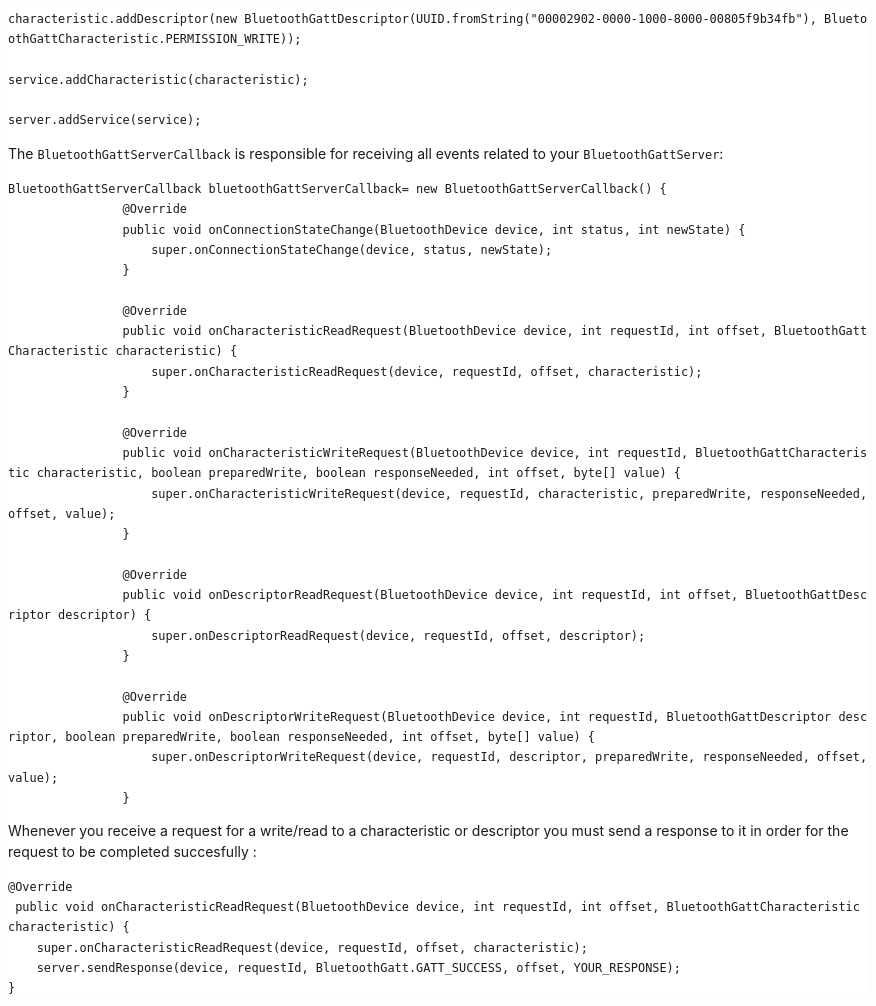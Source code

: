     characteristic.addDescriptor(new BluetoothGattDescriptor(UUID.fromString("00002902-0000-1000-8000-00805f9b34fb"), BluetoothGattCharacteristic.PERMISSION_WRITE));
    
    service.addCharacteristic(characteristic);
    
    server.addService(service);


The `BluetoothGattServerCallback` is responsible for receiving all events related to your `BluetoothGattServer`:

    BluetoothGattServerCallback bluetoothGattServerCallback= new BluetoothGattServerCallback() {
                    @Override
                    public void onConnectionStateChange(BluetoothDevice device, int status, int newState) {
                        super.onConnectionStateChange(device, status, newState);
                    }
    
                    @Override
                    public void onCharacteristicReadRequest(BluetoothDevice device, int requestId, int offset, BluetoothGattCharacteristic characteristic) {
                        super.onCharacteristicReadRequest(device, requestId, offset, characteristic);
                    }
    
                    @Override
                    public void onCharacteristicWriteRequest(BluetoothDevice device, int requestId, BluetoothGattCharacteristic characteristic, boolean preparedWrite, boolean responseNeeded, int offset, byte[] value) {
                        super.onCharacteristicWriteRequest(device, requestId, characteristic, preparedWrite, responseNeeded, offset, value);
                    }
    
                    @Override
                    public void onDescriptorReadRequest(BluetoothDevice device, int requestId, int offset, BluetoothGattDescriptor descriptor) {
                        super.onDescriptorReadRequest(device, requestId, offset, descriptor);
                    }
    
                    @Override
                    public void onDescriptorWriteRequest(BluetoothDevice device, int requestId, BluetoothGattDescriptor descriptor, boolean preparedWrite, boolean responseNeeded, int offset, byte[] value) {
                        super.onDescriptorWriteRequest(device, requestId, descriptor, preparedWrite, responseNeeded, offset, value);
                    }

Whenever you receive a request for a write/read to a characteristic or descriptor you must send a response to it in order for the request to be completed succesfully :

    @Override
     public void onCharacteristicReadRequest(BluetoothDevice device, int requestId, int offset, BluetoothGattCharacteristic characteristic) {
        super.onCharacteristicReadRequest(device, requestId, offset, characteristic);
        server.sendResponse(device, requestId, BluetoothGatt.GATT_SUCCESS, offset, YOUR_RESPONSE);
    }

